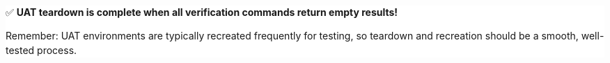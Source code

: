 ```bash
```

✅ **UAT teardown is complete when all verification commands return empty results!**

Remember: UAT environments are typically recreated frequently for testing, so teardown and recreation should be a smooth, well-tested process.
